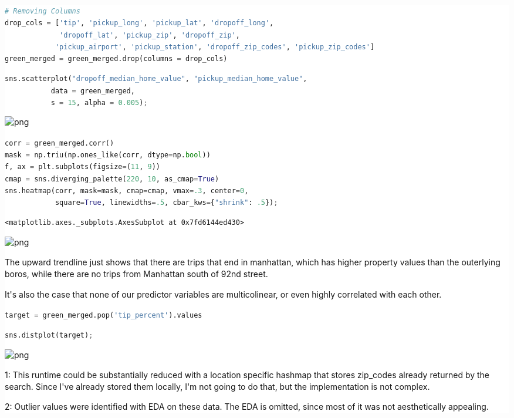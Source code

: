 
```python
# Removing Columns 
drop_cols = ['tip', 'pickup_long', 'pickup_lat', 'dropoff_long', 
             'dropoff_lat', 'pickup_zip', 'dropoff_zip',
            'pickup_airport', 'pickup_station', 'dropoff_zip_codes', 'pickup_zip_codes']
green_merged = green_merged.drop(columns = drop_cols)
```


```python
sns.scatterplot("dropoff_median_home_value", "pickup_median_home_value", 
           data = green_merged,
           s = 15, alpha = 0.005);
```


![png](output_14_0.png)



```python
corr = green_merged.corr()
mask = np.triu(np.ones_like(corr, dtype=np.bool))
f, ax = plt.subplots(figsize=(11, 9))
cmap = sns.diverging_palette(220, 10, as_cmap=True)
sns.heatmap(corr, mask=mask, cmap=cmap, vmax=.3, center=0,
            square=True, linewidths=.5, cbar_kws={"shrink": .5});
```




    <matplotlib.axes._subplots.AxesSubplot at 0x7fd6144ed430>




![png](output_15_1.png)


The upward trendline just shows that there are trips that end in manhattan, which has higher property values than the outerlying boros, while there are no trips from Manhattan south of 92nd street.

It's also the case that none of our predictor variables are multicolinear, or even highly correlated with each other. 


```python
target = green_merged.pop('tip_percent').values
```


```python
sns.distplot(target);
```


![png](output_18_0.png)


<a name="footnote1">1</a>: This runtime could be substantially reduced with a location specific hashmap that stores zip_codes already returned by the search. Since I've already stored them locally, I'm not going to do that, but the implementation is not complex.

<a name="footnote2">2</a>: Outlier values were identified with EDA on these data. The EDA is omitted, since most of it was not aesthetically appealing.


```python

```
